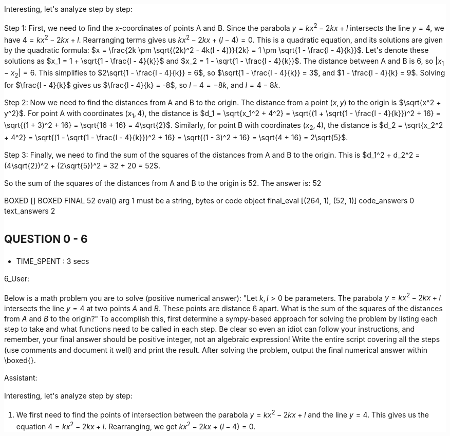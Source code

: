 Interesting, let's analyze step by step:



Step 1: First, we need to find the x-coordinates of points A and B. Since the parabola $y = kx^2 - 2kx + l$ intersects the line $y = 4$, we have $4 = kx^2 - 2kx + l$. Rearranging terms gives us $kx^2 - 2kx + (l - 4) = 0$. This is a quadratic equation, and its solutions are given by the quadratic formula: $x = \frac{2k \pm \sqrt{(2k)^2 - 4k(l - 4)}}{2k} = 1 \pm \sqrt{1 - \frac{l - 4}{k}}$. Let's denote these solutions as $x_1 = 1 + \sqrt{1 - \frac{l - 4}{k}}$ and $x_2 = 1 - \sqrt{1 - \frac{l - 4}{k}}$. The distance between A and B is 6, so $|x_1 - x_2| = 6$. This simplifies to $2\sqrt{1 - \frac{l - 4}{k}} = 6$, so $\sqrt{1 - \frac{l - 4}{k}} = 3$, and $1 - \frac{l - 4}{k} = 9$. Solving for $\frac{l - 4}{k}$ gives us $\frac{l - 4}{k} = -8$, so $l - 4 = -8k$, and $l = 4 - 8k$.

Step 2: Now we need to find the distances from A and B to the origin. The distance from a point $(x, y)$ to the origin is $\sqrt{x^2 + y^2}$. For point A with coordinates $(x_1, 4)$, the distance is $d_1 = \sqrt{x_1^2 + 4^2} = \sqrt{(1 + \sqrt{1 - \frac{l - 4}{k}})^2 + 16} = \sqrt{(1 + 3)^2 + 16} = \sqrt{16 + 16} = 4\sqrt{2}$. Similarly, for point B with coordinates $(x_2, 4)$, the distance is $d_2 = \sqrt{x_2^2 + 4^2} = \sqrt{(1 - \sqrt{1 - \frac{l - 4}{k}})^2 + 16} = \sqrt{(1 - 3)^2 + 16} = \sqrt{4 + 16} = 2\sqrt{5}$.

Step 3: Finally, we need to find the sum of the squares of the distances from A and B to the origin. This is $d_1^2 + d_2^2 = (4\sqrt{2})^2 + (2\sqrt{5})^2 = 32 + 20 = 52$.

So the sum of the squares of the distances from A and B to the origin is 52. The answer is: $52$

BOXED []
BOXED FINAL 52
eval() arg 1 must be a string, bytes or code object final_eval
[(264, 1), (52, 1)]
code_answers 0 text_answers 2



## QUESTION 0 - 6 
- TIME_SPENT : 3 secs

6_User:

Below is a math problem you are to solve (positive numerical answer):
"Let $k, l > 0$ be parameters. The parabola $y = kx^2 - 2kx + l$ intersects the line $y = 4$ at two points $A$ and $B$. These points are distance 6 apart. What is the sum of the squares of the distances from $A$ and $B$ to the origin?"
To accomplish this, first determine a sympy-based approach for solving the problem by listing each step to take and what functions need to be called in each step. Be clear so even an idiot can follow your instructions, and remember, your final answer should be positive integer, not an algebraic expression!
Write the entire script covering all the steps (use comments and document it well) and print the result. After solving the problem, output the final numerical answer within \boxed{}.

Assistant: 

Interesting, let's analyze step by step:



1. We first need to find the points of intersection between the parabola $y = kx^2 - 2kx + l$ and the line $y = 4$. This gives us the equation $4 = kx^2 - 2kx + l$. Rearranging, we get $kx^2 - 2kx + (l - 4) = 0$.
